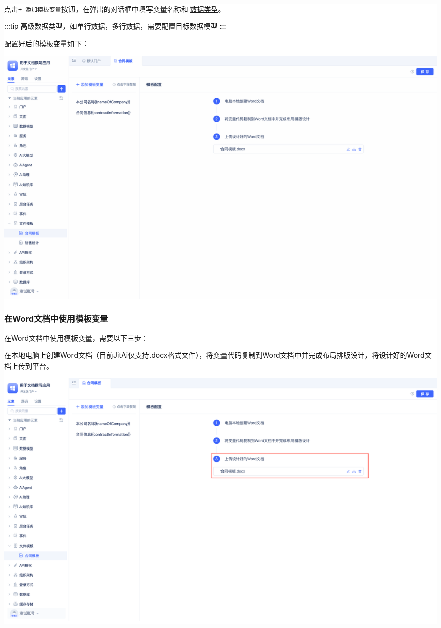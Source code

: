 点击`+ 添加模板变量`按钮，在弹出的对话框中填写变量名称和 [数据类型](/docs/reference/开发框架/JitORM/数据类型)。

:::tip
    高级数据类型，如单行数据，多行数据，需要配置目标数据模型
:::

配置好后的模板变量如下：

![](./img/2/2025-09-01_10-32-43.gif)

### 在Word文档中使用模板变量

在Word文档中使用模板变量，需要以下三步：

在本地电脑上创建Word文档（目前JitAi仅支持.docx格式文件），将变量代码复制到Word文档中并完成布局排版设计，将设计好的Word文档上传到平台。

![](./img/2/2025-08-29-10-32-15.png)